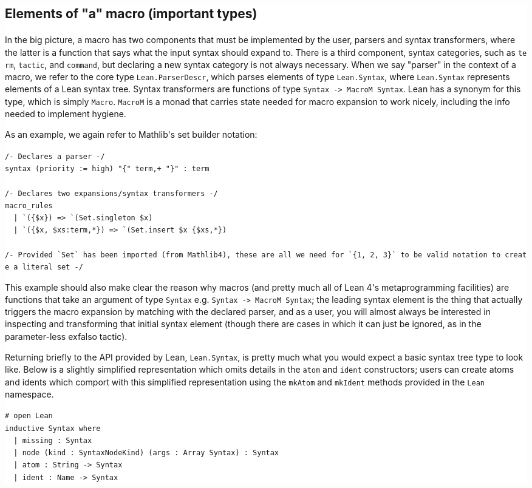 ## Elements of "a" macro (important types)


In the big picture, a macro has two components that must be implemented by the
user, parsers and syntax transformers, where the latter is a function that says
what the input syntax should expand to. There is a third component, syntax
categories, such as `term`, `tactic`, and `command`, but declaring a new syntax
category is not always necessary. When we say "parser" in the context of a
macro, we refer to the core type `Lean.ParserDescr`, which parses elements of
type `Lean.Syntax`, where `Lean.Syntax` represents elements of a Lean syntax
tree. Syntax transformers are functions of type `Syntax -> MacroM Syntax`. Lean
has a synonym for this type, which is simply `Macro`. `MacroM` is a monad that
carries state needed for macro expansion to work nicely, including the info
needed to implement hygiene.

As an example, we again refer to Mathlib's set builder notation:
```lean
/- Declares a parser -/
syntax (priority := high) "{" term,+ "}" : term

/- Declares two expansions/syntax transformers -/
macro_rules
  | `({$x}) => `(Set.singleton $x)
  | `({$x, $xs:term,*}) => `(Set.insert $x {$xs,*})

/- Provided `Set` has been imported (from Mathlib4), these are all we need for `{1, 2, 3}` to be valid notation to create a literal set -/

```

This example should also make clear the reason why macros (and pretty much all
of Lean 4's metaprogramming facilities) are functions that take an argument of
type `Syntax` e.g. `Syntax -> MacroM Syntax`; the leading syntax element is the
thing that actually triggers the macro expansion by matching with the declared
parser, and as a user, you will almost always be interested in inspecting and
transforming that initial syntax element (though there are cases in which it can
just be ignored, as in the parameter-less exfalso tactic).

Returning briefly to the API provided by Lean, `Lean.Syntax`, is pretty much
what you would expect a basic syntax tree type to look like. Below is a slightly
simplified representation which omits details in the `atom` and `ident`
constructors; users can create atoms and idents which comport with this
simplified representation using the `mkAtom` and `mkIdent` methods provided in
the `Lean` namespace.
```lean
# open Lean
inductive Syntax where
  | missing : Syntax
  | node (kind : SyntaxNodeKind) (args : Array Syntax) : Syntax
  | atom : String -> Syntax
  | ident : Name -> Syntax
```

